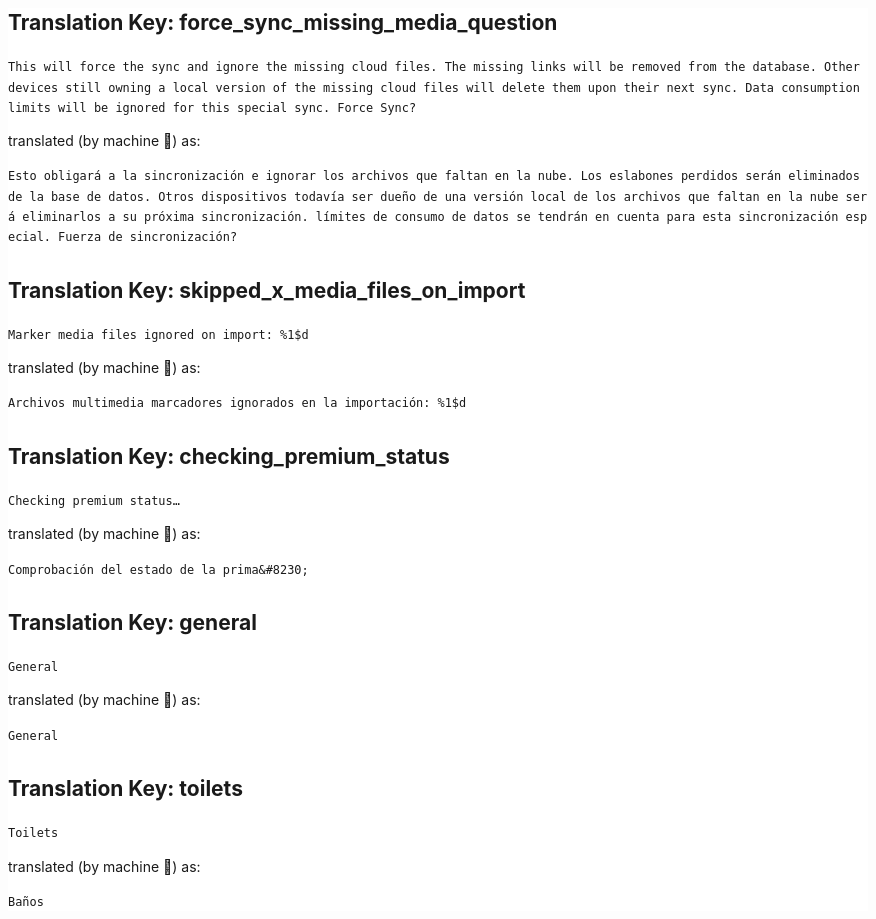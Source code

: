 
## Translation Key: force_sync_missing_media_question
```
This will force the sync and ignore the missing cloud files. The missing links will be removed from the database. Other devices still owning a local version of the missing cloud files will delete them upon their next sync. Data consumption limits will be ignored for this special sync. Force Sync?
```
translated (by machine 🤖) as:
```
Esto obligará a la sincronización e ignorar los archivos que faltan en la nube. Los eslabones perdidos serán eliminados de la base de datos. Otros dispositivos todavía ser dueño de una versión local de los archivos que faltan en la nube será eliminarlos a su próxima sincronización. límites de consumo de datos se tendrán en cuenta para esta sincronización especial. Fuerza de sincronización?
```


## Translation Key: skipped_x_media_files_on_import
```
Marker media files ignored on import: %1$d
```
translated (by machine 🤖) as:
```
Archivos multimedia marcadores ignorados en la importación: %1$d
```


## Translation Key: checking_premium_status
```
Checking premium status…
```
translated (by machine 🤖) as:
```
Comprobación del estado de la prima&#8230;
```


## Translation Key: general
```
General
```
translated (by machine 🤖) as:
```
General
```


## Translation Key: toilets
```
Toilets
```
translated (by machine 🤖) as:
```
Baños
```
